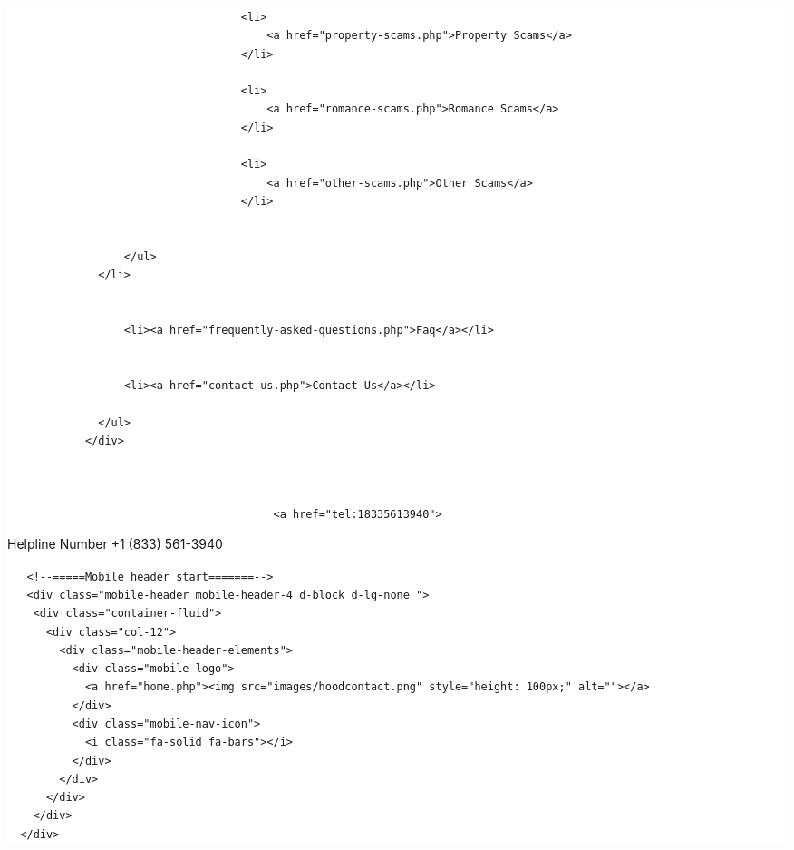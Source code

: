										<li>
											<a href="property-scams.php">Property Scams</a>                                
										</li>
										
										<li>
											<a href="romance-scams.php">Romance Scams</a>                                
										</li>
										
										<li>
											<a href="other-scams.php">Other Scams</a>                                
										</li>
										
										
                      </ul>
                  </li>

                   
                      <li><a href="frequently-asked-questions.php">Faq</a></li>
					  
					  
                      <li><a href="contact-us.php">Contact Us</a></li>
                      
                  </ul>
                </div>



                                             <a href="tel:18335613940">
   <div class="home2-header-buttons">
                  <div class="button2-all">
                            <span>Helpline Number +1 (833) 561-3940</span>
                  </div>
                </div>
                </a>
                <div class="mobile-menu-bar d-lg-none">
                  <i class="fas fa-bars"></i>
                </div>
              </div>
            </div>
          </div>
        </div>
      </div>
    </header>
    <!--=====HEADER END=======-->



       <!--=====Mobile header start=======-->
       <div class="mobile-header mobile-header-4 d-block d-lg-none ">
        <div class="container-fluid">
          <div class="col-12">
            <div class="mobile-header-elements">
              <div class="mobile-logo">
                <a href="home.php"><img src="images/hoodcontact.png" style="height: 100px;" alt=""></a>
              </div>
              <div class="mobile-nav-icon">
                <i class="fa-solid fa-bars"></i>
              </div>
            </div>
          </div>
        </div>
      </div>
      